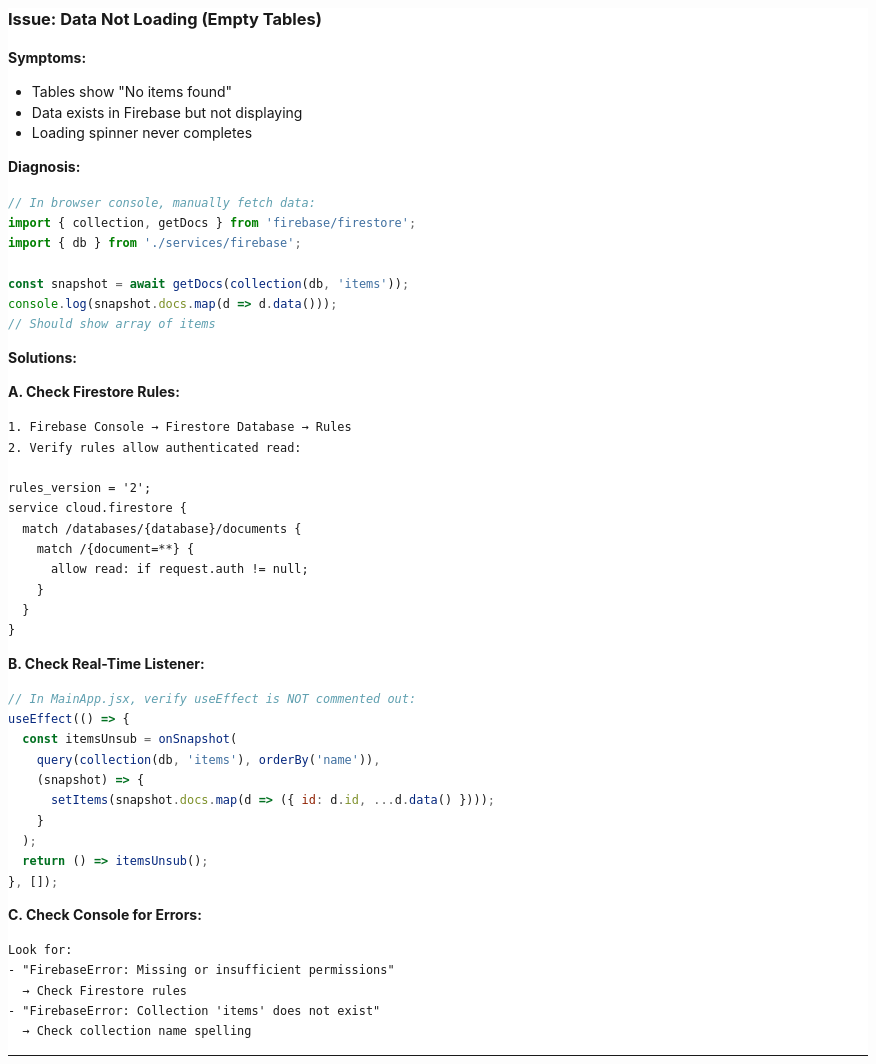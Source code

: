 
### Issue: Data Not Loading (Empty Tables)

**Symptoms:**
- Tables show "No items found"
- Data exists in Firebase but not displaying
- Loading spinner never completes

**Diagnosis:**
```javascript
// In browser console, manually fetch data:
import { collection, getDocs } from 'firebase/firestore';
import { db } from './services/firebase';

const snapshot = await getDocs(collection(db, 'items'));
console.log(snapshot.docs.map(d => d.data()));
// Should show array of items
```

**Solutions:**

**A. Check Firestore Rules:**
```
1. Firebase Console → Firestore Database → Rules
2. Verify rules allow authenticated read:

rules_version = '2';
service cloud.firestore {
  match /databases/{database}/documents {
    match /{document=**} {
      allow read: if request.auth != null;
    }
  }
}
```

**B. Check Real-Time Listener:**
```javascript
// In MainApp.jsx, verify useEffect is NOT commented out:
useEffect(() => {
  const itemsUnsub = onSnapshot(
    query(collection(db, 'items'), orderBy('name')),
    (snapshot) => {
      setItems(snapshot.docs.map(d => ({ id: d.id, ...d.data() })));
    }
  );
  return () => itemsUnsub();
}, []);
```

**C. Check Console for Errors:**
```
Look for:
- "FirebaseError: Missing or insufficient permissions"
  → Check Firestore rules
- "FirebaseError: Collection 'items' does not exist"
  → Check collection name spelling
```

---